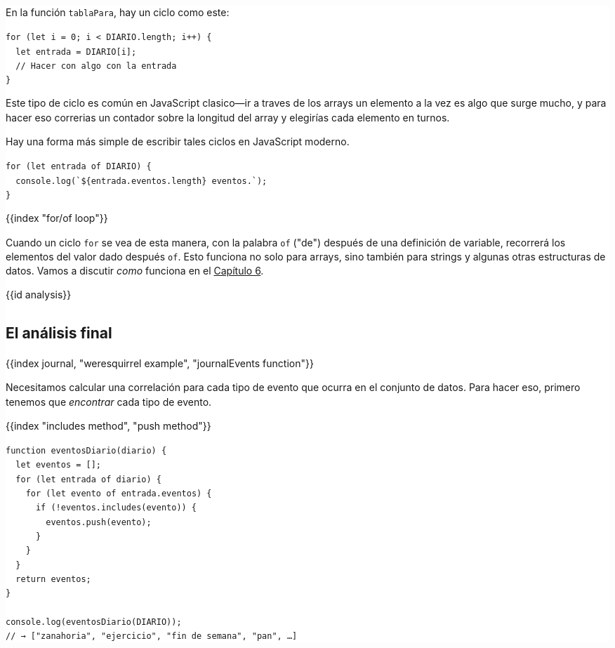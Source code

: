 En la función `tablaPara`, hay un ciclo como este:

```
for (let i = 0; i < DIARIO.length; i++) {
  let entrada = DIARIO[i];
  // Hacer con algo con la entrada
}
```

Este tipo de ciclo es común en JavaScript clasico—ir a traves de los arrays
un elemento a la vez es algo que surge mucho, y para hacer eso
correrias un contador sobre la longitud del array y elegirías cada
elemento en turnos.

Hay una forma más simple de escribir tales ciclos en JavaScript moderno.

```
for (let entrada of DIARIO) {
  console.log(`${entrada.eventos.length} eventos.`);
}
```

{{index "for/of loop"}}

Cuando un ciclo `for` se vea de esta manera, con la palabra `of` ("de")
después de una definición de variable, recorrerá los elementos del valor
dado después `of`. Esto funciona no solo para arrays, sino también para
strings y algunas otras estructuras de datos. Vamos a discutir _como_ funciona
en el [Capítulo 6](objeto).

{{id analysis}}

## El análisis final

{{index journal, "weresquirrel example", "journalEvents function"}}

Necesitamos calcular una correlación para cada tipo de evento que ocurra
en el conjunto de datos. Para hacer eso, primero tenemos que _encontrar_
cada tipo de evento.

{{index "includes method", "push method"}}

```{includeCode: "strip_log"}
function eventosDiario(diario) {
  let eventos = [];
  for (let entrada of diario) {
    for (let evento of entrada.eventos) {
      if (!eventos.includes(evento)) {
        eventos.push(evento);
      }
    }
  }
  return eventos;
}

console.log(eventosDiario(DIARIO));
// → ["zanahoria", "ejercicio", "fin de semana", "pan", …]
```
